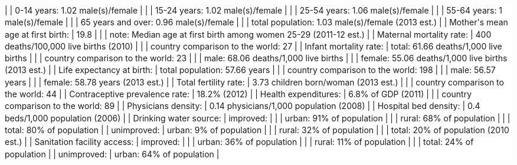 | | 0-14 years: 1.02 male(s)/female |
| | 15-24 years: 1.02 male(s)/female |
| | 25-54 years: 1.06 male(s)/female |
| | 55-64 years: 1 male(s)/female |
| | 65 years and over: 0.96 male(s)/female |
| | total population: 1.03 male(s)/female (2013 est.) |
| Mother's mean age at first birth: | 19.8 |
| | note: Median age at first birth among women 25-29 (2011-12 est.) |
| Maternal mortality rate: | 400 deaths/100,000 live births (2010) |
| | country comparison to the world:   27 |
| Infant mortality rate: | total: 61.66 deaths/1,000 live births |
| | country comparison to the world:   23 |
| | male: 68.06 deaths/1,000 live births |
| | female: 55.06 deaths/1,000 live births (2013 est.) |
| Life expectancy at birth: | total population: 57.66 years |
| | country comparison to the world:   198 |
| | male: 56.57 years |
| | female: 58.78 years (2013 est.) |
| Total fertility rate: | 3.73 children born/woman (2013 est.) |
| | country comparison to the world:   44 |
| Contraceptive prevalence rate: | 18.2% (2012) |
| Health expenditures: | 6.8% of GDP (2011) |
| | country comparison to the world:   89 |
| Physicians density: | 0.14 physicians/1,000 population (2008) |
| Hospital bed density: | 0.4 beds/1,000 population (2006) |
| Drinking water source: | improved: |
| | urban: 91% of population |
| | rural: 68% of population |
| | total: 80% of population |
| unimproved: | urban: 9% of population |
| | rural: 32% of population |
| | total: 20% of population (2010 est.) |
| Sanitation facility access: | improved: |
| | urban: 36% of population |
| | rural: 11% of population |
| | total: 24% of population |
| unimproved: | urban: 64% of population |